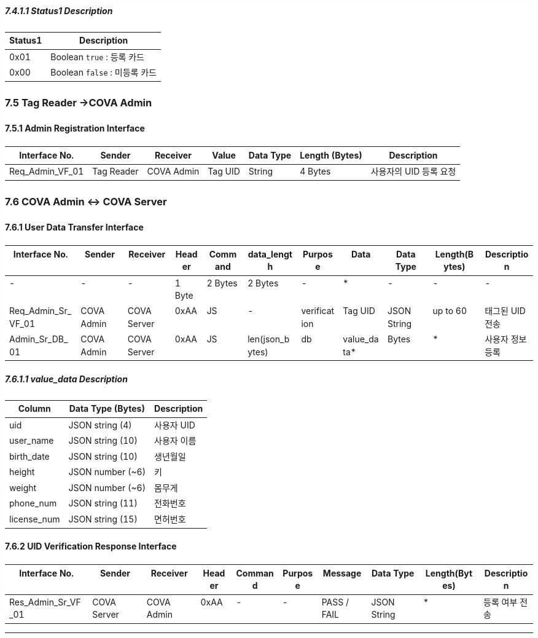 ##### 7.4.1.1 Status1 Description

| Status1 | Description                      |
|---------|----------------------------------|
| 0x01    | Boolean `true` : 등록 카드       |
| 0x00    | Boolean `false` : 미등록 카드    |


### 7.5 Tag Reader ->COVA Admin
#### 7.5.1 Admin Registration Interface

| Interface No.     | Sender     | Receiver   | Value    | Data Type | Length (Bytes) | Description               |
|-------------------|------------|------------|----------|-----------|----------------|---------------------------|
| Req_Admin_VF_01   | Tag Reader | COVA Admin | Tag UID  | String    | 4 Bytes        | 사용자의 UID 등록 요청     |

### 7.6 COVA Admin ↔︎ COVA Server
#### 7.6.1 User Data Transfer Interface

| Interface No.         | Sender      | Receiver    | Header | Command | data_length      | Purpose      | Data         | Data Type    | Length(Bytes) | Description            |
|------------------------|-------------|-------------|--------|---------|------------------|--------------|--------------|--------------|----------------|------------------------|
| -                      | -           | -           | 1 Byte | 2 Bytes | 2 Bytes          | -            | *            | -            | -              | -                      |
| Req_Admin_Sr_VF_01     | COVA Admin  | COVA Server | 0xAA   | JS      | -                | verification | Tag UID      | JSON String  | up to 60      | 태그된 UID 전송         |
| Admin_Sr_DB_01         | COVA Admin  | COVA Server | 0xAA   | JS      | len(json_bytes)  | db           | value_data*  | Bytes        | *              | 사용자 정보 등록         |

##### 7.6.1.1 value_data Description

| Column       | Data Type (Bytes) | Description     |
|--------------|-------------------|------------------|
| uid          | JSON string (4)   | 사용자 UID       |
| user_name    | JSON string (10)  | 사용자 이름      |
| birth_date   | JSON string (10)  | 생년월일         |
| height       | JSON number (~6)  | 키               |
| weight       | JSON number (~6)  | 몸무게           |
| phone_num    | JSON string (11)  | 전화번호         |
| license_num  | JSON string (15)  | 면허번호         |

#### 7.6.2 UID Verification Response Interface

| Interface No.       | Sender       | Receiver     | Header | Command | Purpose | Message     | Data Type    | Length(Bytes) | Description         |
|---------------------|--------------|--------------|--------|---------|---------|--------------|---------------|----------------|---------------------|
| Res_Admin_Sr_VF_01  | COVA Server  | COVA Admin   | 0xAA   | -       | -       | PASS / FAIL  | JSON String   | *              | 등록 여부 전송        |

---
